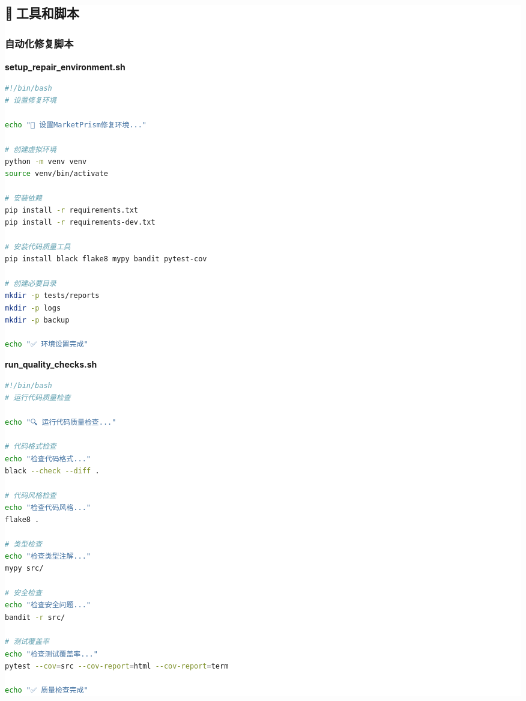 
## 🔧 工具和脚本

### 自动化修复脚本

**setup_repair_environment.sh**
```bash
#!/bin/bash
# 设置修复环境

echo "🚀 设置MarketPrism修复环境..."

# 创建虚拟环境
python -m venv venv
source venv/bin/activate

# 安装依赖
pip install -r requirements.txt
pip install -r requirements-dev.txt

# 安装代码质量工具
pip install black flake8 mypy bandit pytest-cov

# 创建必要目录
mkdir -p tests/reports
mkdir -p logs
mkdir -p backup

echo "✅ 环境设置完成"
```

**run_quality_checks.sh**
```bash
#!/bin/bash
# 运行代码质量检查

echo "🔍 运行代码质量检查..."

# 代码格式检查
echo "检查代码格式..."
black --check --diff .

# 代码风格检查
echo "检查代码风格..."
flake8 .

# 类型检查
echo "检查类型注解..."
mypy src/

# 安全检查
echo "检查安全问题..."
bandit -r src/

# 测试覆盖率
echo "检查测试覆盖率..."
pytest --cov=src --cov-report=html --cov-report=term

echo "✅ 质量检查完成"
```
